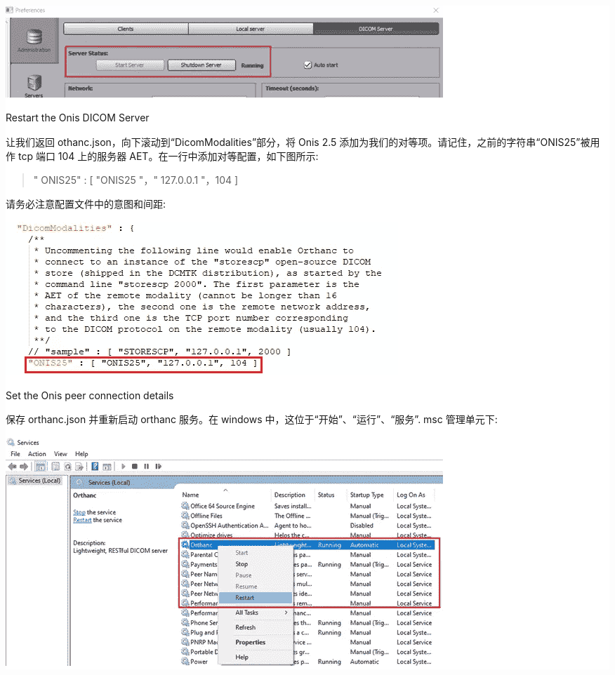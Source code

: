 ![](img/55ff7f426c53e522a79b8ab46f6789db.png)

Restart the Onis DICOM Server

让我们返回 othanc.json，向下滚动到“DicomModalities”部分，将 Onis 2.5 添加为我们的对等项。请记住，之前的字符串“ONIS25”被用作 tcp 端口 104 上的服务器 AET。在一行中添加对等配置，如下图所示:

> " ONIS25" : [ "ONIS25 "，" 127.0.0.1 "，104 ]

请务必注意配置文件中的意图和间距:

![](img/bef9a18842f2488b65d90d24fb4e592c.png)

Set the Onis peer connection details

保存 orthanc.json 并重新启动 orthanc 服务。在 windows 中，这位于“开始”、“运行”、“服务”. msc 管理单元下:

![](img/2786b8aab3567514700b9932be58e3b9.png)
